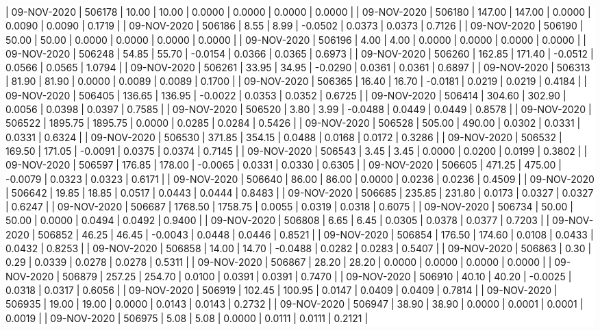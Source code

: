 | 09-NOV-2020 | 506178 | 10.00 | 10.00 | 0.0000 | 0.0000 | 0.0000 | 0.0000 |
| 09-NOV-2020 | 506180 | 147.00 | 147.00 | 0.0000 | 0.0090 | 0.0090 | 0.1719 |
| 09-NOV-2020 | 506186 | 8.55 | 8.99 | -0.0502 | 0.0373 | 0.0373 | 0.7126 |
| 09-NOV-2020 | 506190 | 50.00 | 50.00 | 0.0000 | 0.0000 | 0.0000 | 0.0000 |
| 09-NOV-2020 | 506196 | 4.00 | 4.00 | 0.0000 | 0.0000 | 0.0000 | 0.0000 |
| 09-NOV-2020 | 506248 | 54.85 | 55.70 | -0.0154 | 0.0366 | 0.0365 | 0.6973 |
| 09-NOV-2020 | 506260 | 162.85 | 171.40 | -0.0512 | 0.0566 | 0.0565 | 1.0794 |
| 09-NOV-2020 | 506261 | 33.95 | 34.95 | -0.0290 | 0.0361 | 0.0361 | 0.6897 |
| 09-NOV-2020 | 506313 | 81.90 | 81.90 | 0.0000 | 0.0089 | 0.0089 | 0.1700 |
| 09-NOV-2020 | 506365 | 16.40 | 16.70 | -0.0181 | 0.0219 | 0.0219 | 0.4184 |
| 09-NOV-2020 | 506405 | 136.65 | 136.95 | -0.0022 | 0.0353 | 0.0352 | 0.6725 |
| 09-NOV-2020 | 506414 | 304.60 | 302.90 | 0.0056 | 0.0398 | 0.0397 | 0.7585 |
| 09-NOV-2020 | 506520 | 3.80 | 3.99 | -0.0488 | 0.0449 | 0.0449 | 0.8578 |
| 09-NOV-2020 | 506522 | 1895.75 | 1895.75 | 0.0000 | 0.0285 | 0.0284 | 0.5426 |
| 09-NOV-2020 | 506528 | 505.00 | 490.00 | 0.0302 | 0.0331 | 0.0331 | 0.6324 |
| 09-NOV-2020 | 506530 | 371.85 | 354.15 | 0.0488 | 0.0168 | 0.0172 | 0.3286 |
| 09-NOV-2020 | 506532 | 169.50 | 171.05 | -0.0091 | 0.0375 | 0.0374 | 0.7145 |
| 09-NOV-2020 | 506543 | 3.45 | 3.45 | 0.0000 | 0.0200 | 0.0199 | 0.3802 |
| 09-NOV-2020 | 506597 | 176.85 | 178.00 | -0.0065 | 0.0331 | 0.0330 | 0.6305 |
| 09-NOV-2020 | 506605 | 471.25 | 475.00 | -0.0079 | 0.0323 | 0.0323 | 0.6171 |
| 09-NOV-2020 | 506640 | 86.00 | 86.00 | 0.0000 | 0.0236 | 0.0236 | 0.4509 |
| 09-NOV-2020 | 506642 | 19.85 | 18.85 | 0.0517 | 0.0443 | 0.0444 | 0.8483 |
| 09-NOV-2020 | 506685 | 235.85 | 231.80 | 0.0173 | 0.0327 | 0.0327 | 0.6247 |
| 09-NOV-2020 | 506687 | 1768.50 | 1758.75 | 0.0055 | 0.0319 | 0.0318 | 0.6075 |
| 09-NOV-2020 | 506734 | 50.00 | 50.00 | 0.0000 | 0.0494 | 0.0492 | 0.9400 |
| 09-NOV-2020 | 506808 | 6.65 | 6.45 | 0.0305 | 0.0378 | 0.0377 | 0.7203 |
| 09-NOV-2020 | 506852 | 46.25 | 46.45 | -0.0043 | 0.0448 | 0.0446 | 0.8521 |
| 09-NOV-2020 | 506854 | 176.50 | 174.60 | 0.0108 | 0.0433 | 0.0432 | 0.8253 |
| 09-NOV-2020 | 506858 | 14.00 | 14.70 | -0.0488 | 0.0282 | 0.0283 | 0.5407 |
| 09-NOV-2020 | 506863 | 0.30 | 0.29 | 0.0339 | 0.0278 | 0.0278 | 0.5311 |
| 09-NOV-2020 | 506867 | 28.20 | 28.20 | 0.0000 | 0.0000 | 0.0000 | 0.0000 |
| 09-NOV-2020 | 506879 | 257.25 | 254.70 | 0.0100 | 0.0391 | 0.0391 | 0.7470 |
| 09-NOV-2020 | 506910 | 40.10 | 40.20 | -0.0025 | 0.0318 | 0.0317 | 0.6056 |
| 09-NOV-2020 | 506919 | 102.45 | 100.95 | 0.0147 | 0.0409 | 0.0409 | 0.7814 |
| 09-NOV-2020 | 506935 | 19.00 | 19.00 | 0.0000 | 0.0143 | 0.0143 | 0.2732 |
| 09-NOV-2020 | 506947 | 38.90 | 38.90 | 0.0000 | 0.0001 | 0.0001 | 0.0019 |
| 09-NOV-2020 | 506975 | 5.08 | 5.08 | 0.0000 | 0.0111 | 0.0111 | 0.2121 |